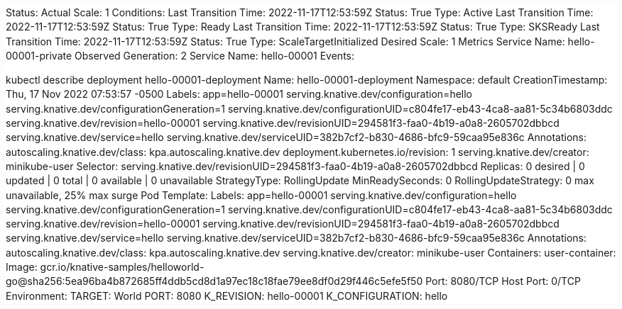 Status:
Actual Scale:  1
Conditions:
Last Transition Time:  2022-11-17T12:53:59Z
Status:                True
Type:                  Active
Last Transition Time:  2022-11-17T12:53:59Z
Status:                True
Type:                  Ready
Last Transition Time:  2022-11-17T12:53:59Z
Status:                True
Type:                  SKSReady
Last Transition Time:  2022-11-17T12:53:59Z
Status:                True
Type:                  ScaleTargetInitialized
Desired Scale:           1
Metrics Service Name:    hello-00001-private
Observed Generation:     2
Service Name:            hello-00001
Events:                    <none>


kubectl describe deployment hello-00001-deployment
Name:                   hello-00001-deployment
Namespace:              default
CreationTimestamp:      Thu, 17 Nov 2022 07:53:57 -0500
Labels:                 app=hello-00001
serving.knative.dev/configuration=hello
serving.knative.dev/configurationGeneration=1
serving.knative.dev/configurationUID=c804fe17-eb43-4ca8-aa81-5c34b6803ddc
serving.knative.dev/revision=hello-00001
serving.knative.dev/revisionUID=294581f3-faa0-4b19-a0a8-2605702dbbcd
serving.knative.dev/service=hello
serving.knative.dev/serviceUID=382b7cf2-b830-4686-bfc9-59caa95e836c
Annotations:            autoscaling.knative.dev/class: kpa.autoscaling.knative.dev
deployment.kubernetes.io/revision: 1
serving.knative.dev/creator: minikube-user
Selector:               serving.knative.dev/revisionUID=294581f3-faa0-4b19-a0a8-2605702dbbcd
Replicas:               0 desired | 0 updated | 0 total | 0 available | 0 unavailable
StrategyType:           RollingUpdate
MinReadySeconds:        0
RollingUpdateStrategy:  0 max unavailable, 25% max surge
Pod Template:
Labels:       app=hello-00001
serving.knative.dev/configuration=hello
serving.knative.dev/configurationGeneration=1
serving.knative.dev/configurationUID=c804fe17-eb43-4ca8-aa81-5c34b6803ddc
serving.knative.dev/revision=hello-00001
serving.knative.dev/revisionUID=294581f3-faa0-4b19-a0a8-2605702dbbcd
serving.knative.dev/service=hello
serving.knative.dev/serviceUID=382b7cf2-b830-4686-bfc9-59caa95e836c
Annotations:  autoscaling.knative.dev/class: kpa.autoscaling.knative.dev
serving.knative.dev/creator: minikube-user
Containers:
user-container:
Image:      gcr.io/knative-samples/helloworld-go@sha256:5ea96ba4b872685ff4ddb5cd8d1a97ec18c18fae79ee8df0d29f446c5efe5f50
Port:       8080/TCP
Host Port:  0/TCP
Environment:
TARGET:           World
PORT:             8080
K_REVISION:       hello-00001
K_CONFIGURATION:  hello
